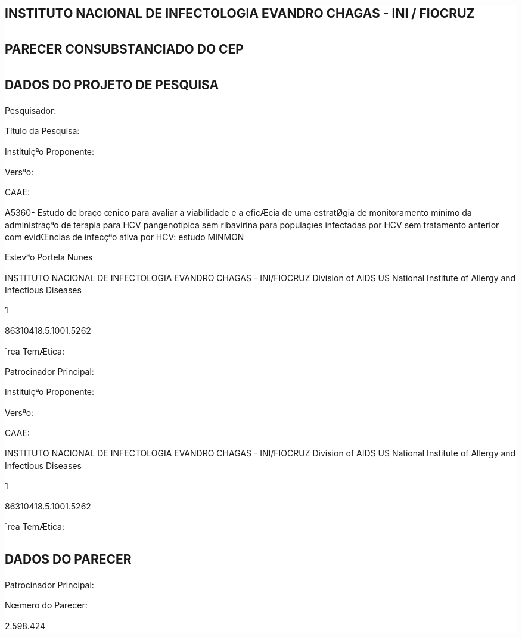 ## INSTITUTO NACIONAL DE INFECTOLOGIA EVANDRO CHAGAS - INI / FIOCRUZ



## PARECER CONSUBSTANCIADO DO CEP

## DADOS DO PROJETO DE PESQUISA

Pesquisador:

Título da Pesquisa:

Instituiçªo Proponente:

Versªo:

CAAE:

A5360- Estudo de braço œnico para avaliar a viabilidade e a eficÆcia de uma estratØgia de monitoramento mínimo da administraçªo de terapia para HCV pangenotípica sem ribavirina para populaçıes infectadas por HCV sem tratamento anterior com evidŒncias de infecçªo ativa por HCV: estudo MINMON

Estevªo Portela Nunes

INSTITUTO NACIONAL DE INFECTOLOGIA EVANDRO CHAGAS - INI/FIOCRUZ Division of AIDS US National Institute of Allergy and Infectious Diseases

1

86310418.5.1001.5262

`rea TemÆtica:

Patrocinador Principal:

Instituiçªo Proponente:

Versªo:

CAAE:

INSTITUTO NACIONAL DE INFECTOLOGIA EVANDRO CHAGAS - INI/FIOCRUZ Division of AIDS US National Institute of Allergy and Infectious Diseases

1

86310418.5.1001.5262

`rea TemÆtica:

## DADOS DO PARECER

Patrocinador Principal:

Nœmero do Parecer:

2.598.424
